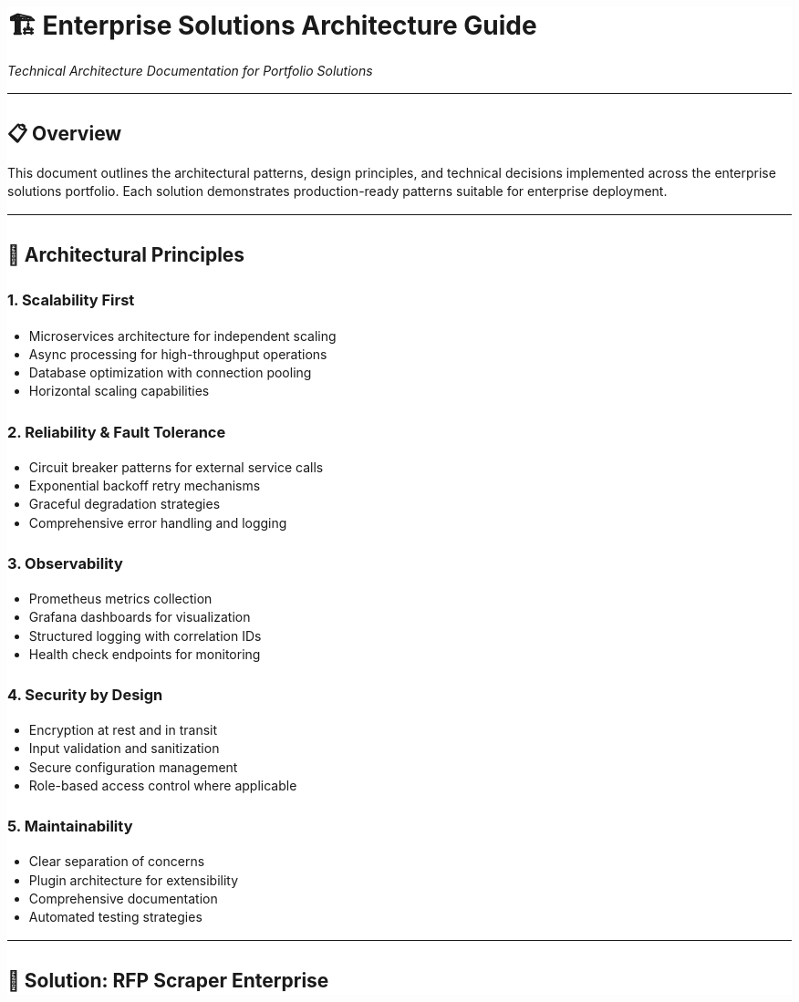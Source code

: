 # 🏗️ Enterprise Solutions Architecture Guide

*Technical Architecture Documentation for Portfolio Solutions*

---

## 📋 Overview

This document outlines the architectural patterns, design principles, and technical decisions implemented across the enterprise solutions portfolio. Each solution demonstrates production-ready patterns suitable for enterprise deployment.

---

## 🎯 Architectural Principles

### 1. **Scalability First**
- Microservices architecture for independent scaling
- Async processing for high-throughput operations
- Database optimization with connection pooling
- Horizontal scaling capabilities

### 2. **Reliability & Fault Tolerance**
- Circuit breaker patterns for external service calls
- Exponential backoff retry mechanisms
- Graceful degradation strategies
- Comprehensive error handling and logging

### 3. **Observability**
- Prometheus metrics collection
- Grafana dashboards for visualization
- Structured logging with correlation IDs
- Health check endpoints for monitoring

### 4. **Security by Design**
- Encryption at rest and in transit
- Input validation and sanitization
- Secure configuration management
- Role-based access control where applicable

### 5. **Maintainability**
- Clear separation of concerns
- Plugin architecture for extensibility
- Comprehensive documentation
- Automated testing strategies

---

## 🏢 Solution: RFP Scraper Enterprise
